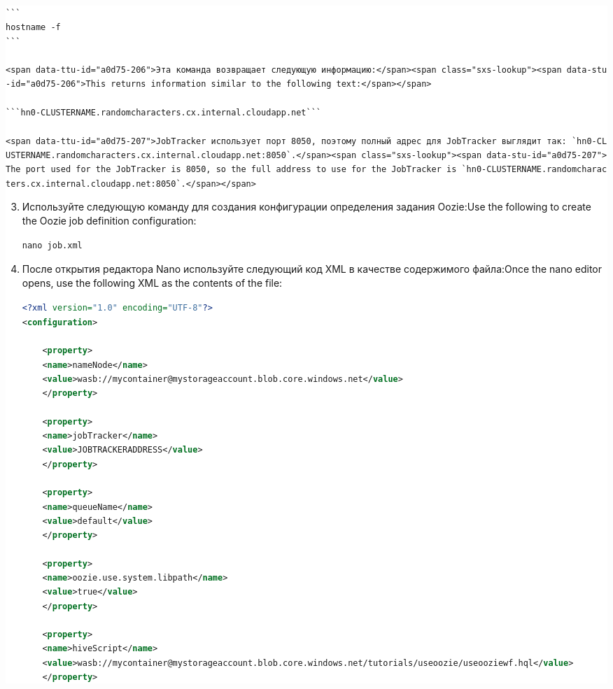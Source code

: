     ```
    hostname -f
    ```

    <span data-ttu-id="a0d75-206">Эта команда возвращает следующую информацию:</span><span class="sxs-lookup"><span data-stu-id="a0d75-206">This returns information similar to the following text:</span></span>

    ```hn0-CLUSTERNAME.randomcharacters.cx.internal.cloudapp.net```

    <span data-ttu-id="a0d75-207">JobTracker использует порт 8050, поэтому полный адрес для JobTracker выглядит так: `hn0-CLUSTERNAME.randomcharacters.cx.internal.cloudapp.net:8050`.</span><span class="sxs-lookup"><span data-stu-id="a0d75-207">The port used for the JobTracker is 8050, so the full address to use for the JobTracker is `hn0-CLUSTERNAME.randomcharacters.cx.internal.cloudapp.net:8050`.</span></span>

3. <span data-ttu-id="a0d75-208">Используйте следующую команду для создания конфигурации определения задания Oozie:</span><span class="sxs-lookup"><span data-stu-id="a0d75-208">Use the following to create the Oozie job definition configuration:</span></span>

    ```
    nano job.xml
    ```

4. <span data-ttu-id="a0d75-209">После открытия редактора Nano используйте следующий код XML в качестве содержимого файла:</span><span class="sxs-lookup"><span data-stu-id="a0d75-209">Once the nano editor opens, use the following XML as the contents of the file:</span></span>

    ```xml
    <?xml version="1.0" encoding="UTF-8"?>
    <configuration>

        <property>
        <name>nameNode</name>
        <value>wasb://mycontainer@mystorageaccount.blob.core.windows.net</value>
        </property>

        <property>
        <name>jobTracker</name>
        <value>JOBTRACKERADDRESS</value>
        </property>

        <property>
        <name>queueName</name>
        <value>default</value>
        </property>

        <property>
        <name>oozie.use.system.libpath</name>
        <value>true</value>
        </property>

        <property>
        <name>hiveScript</name>
        <value>wasb://mycontainer@mystorageaccount.blob.core.windows.net/tutorials/useoozie/useooziewf.hql</value>
        </property>
